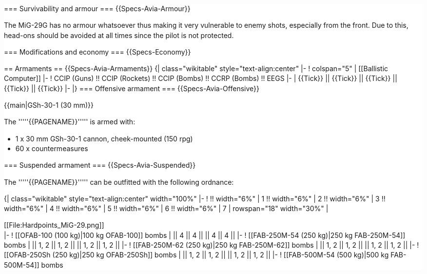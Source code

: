 === Survivability and armour ===
{{Specs-Avia-Armour}}

The MiG-29G has no armour whatsoever thus making it very vulnerable to enemy shots, especially from the front. Due to this, head-ons should be avoided at all times since the pilot is not protected.

=== Modifications and economy ===
{{Specs-Economy}}

== Armaments ==
{{Specs-Avia-Armaments}}
{| class="wikitable" style="text-align:center"
|-
! colspan="5" | [[Ballistic Computer]]
|-
! CCIP (Guns) !! CCIP (Rockets) !! CCIP (Bombs) !! CCRP (Bombs) !! EEGS
|-
| {{Tick}} || {{Tick}} || {{Tick}} || {{Tick}} || {{Tick}}
|-
|}
=== Offensive armament ===
{{Specs-Avia-Offensive}}

{{main|GSh-30-1 (30 mm)}}

The '''''{{PAGENAME}}''''' is armed with:

* 1 x 30 mm GSh-30-1 cannon, cheek-mounted (150 rpg)
* 60 x countermeasures

=== Suspended armament ===
{{Specs-Avia-Suspended}}


The '''''{{PAGENAME}}''''' can be outfitted with the following ordnance:

{| class="wikitable" style="text-align:center" width="100%"
|-
! !! width="6%" | 1 !! width="6%" | 2 !! width="6%" | 3 !! width="6%" | 4 !! width="6%" | 5 !! width="6%" | 6 !! width="6%" | 7
| rowspan="18" width="30%" | <div class="ttx-image">[[File:Hardpoints_MiG-29.png]]</div>
|-
! [[OFAB-100 (100 kg)|100 kg OFAB-100]] bombs
| || 4 || 4 || || 4 || 4 ||
|-
! [[FAB-250M-54 (250 kg)|250 kg FAB-250M-54]] bombs
| || 1, 2 || 1, 2 || || 1, 2 || 1, 2 ||
|-
! [[FAB-250M-62 (250 kg)|250 kg FAB-250M-62]] bombs
| || 1, 2 || 1, 2 || || 1, 2 || 1, 2 ||
|-
! [[OFAB-250Sh (250 kg)|250 kg OFAB-250Sh]] bombs
| || 1, 2 || 1, 2 || || 1, 2 || 1, 2 ||
|-
! [[FAB-500M-54 (500 kg)|500 kg FAB-500M-54]] bombs